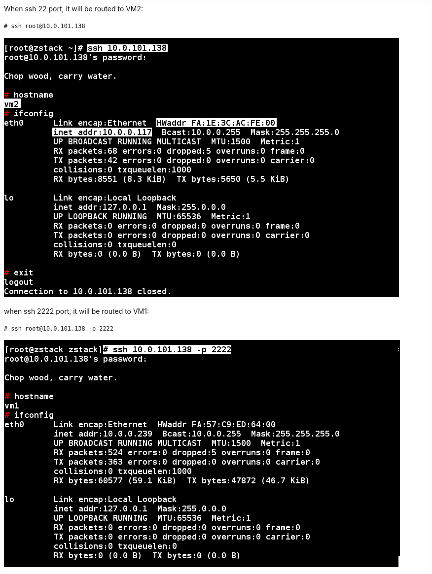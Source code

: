 When ssh 22 port, it will be routed to VM2:

	# ssh root@10.0.101.138

<img class="img-responsive" src="/images/tutorials/t1/cliSshEip2.png">

 when ssh 2222 port, it will be routed to VM1:

	# ssh root@10.0.101.138 -p 2222

<img class="img-responsive" src="/images/tutorials/t5/cliSshPF2.png">
